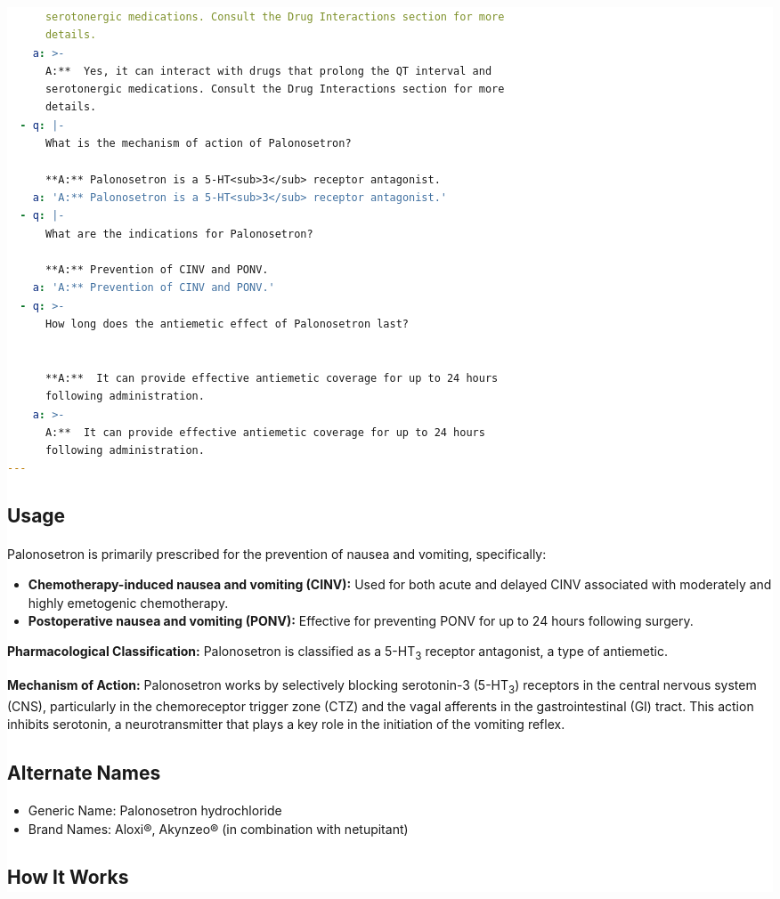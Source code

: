 ```yaml
      serotonergic medications. Consult the Drug Interactions section for more
      details.
    a: >-
      A:**  Yes, it can interact with drugs that prolong the QT interval and
      serotonergic medications. Consult the Drug Interactions section for more
      details.
  - q: |-
      What is the mechanism of action of Palonosetron?

      **A:** Palonosetron is a 5-HT<sub>3</sub> receptor antagonist.
    a: 'A:** Palonosetron is a 5-HT<sub>3</sub> receptor antagonist.'
  - q: |-
      What are the indications for Palonosetron?

      **A:** Prevention of CINV and PONV.
    a: 'A:** Prevention of CINV and PONV.'
  - q: >-
      How long does the antiemetic effect of Palonosetron last?


      **A:**  It can provide effective antiemetic coverage for up to 24 hours
      following administration.
    a: >-
      A:**  It can provide effective antiemetic coverage for up to 24 hours
      following administration.
---
```

## Usage

Palonosetron is primarily prescribed for the prevention of nausea and vomiting, specifically:

*   **Chemotherapy-induced nausea and vomiting (CINV):**  Used for both acute and delayed CINV associated with moderately and highly emetogenic chemotherapy.
*   **Postoperative nausea and vomiting (PONV):**  Effective for preventing PONV for up to 24 hours following surgery.

**Pharmacological Classification:** Palonosetron is classified as a 5-HT<sub>3</sub> receptor antagonist, a type of antiemetic.

**Mechanism of Action:** Palonosetron works by selectively blocking serotonin-3 (5-HT<sub>3</sub>) receptors in the central nervous system (CNS), particularly in the chemoreceptor trigger zone (CTZ) and the vagal afferents in the gastrointestinal (GI) tract.  This action inhibits serotonin, a neurotransmitter that plays a key role in the initiation of the vomiting reflex.

## Alternate Names

*   Generic Name: Palonosetron hydrochloride
*   Brand Names: Aloxi®, Akynzeo® (in combination with netupitant)

## How It Works
